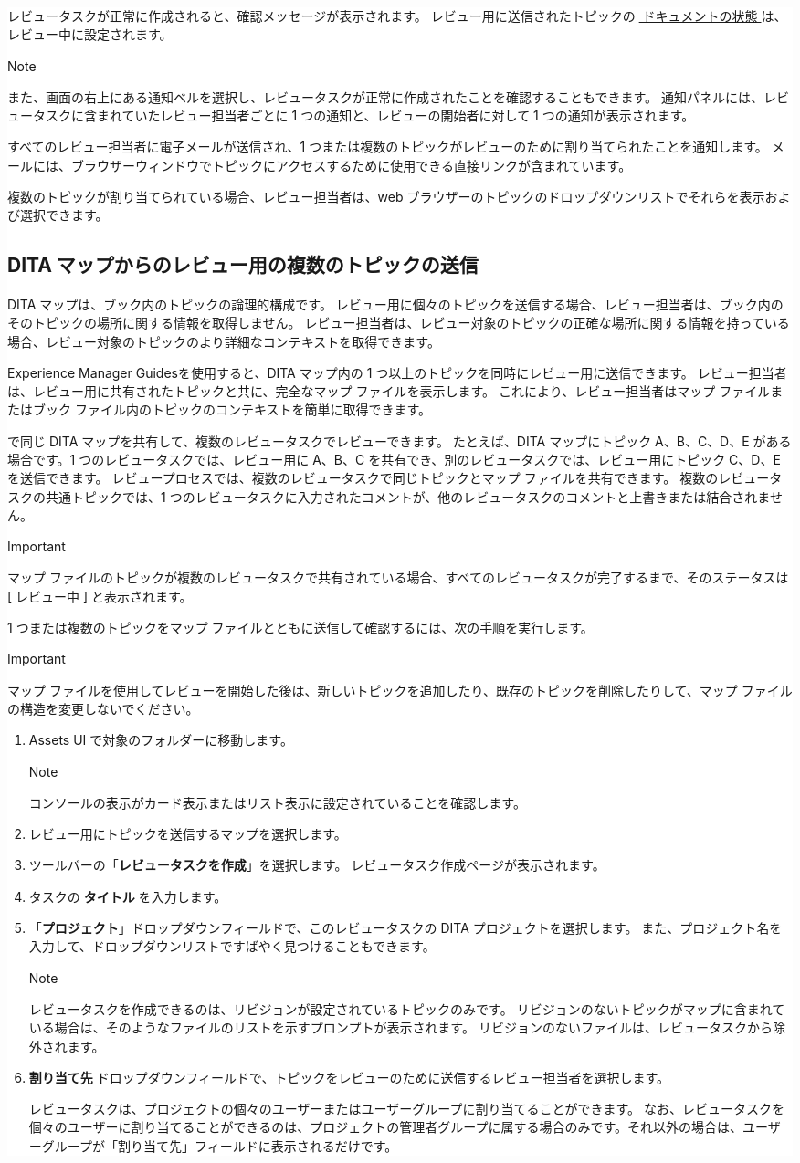    レビュータスクが正常に作成されると、確認メッセージが表示されます。 レビュー用に送信されたトピックの [&#x200B; ドキュメントの状態 &#x200B;](web-editor-document-states.md#) は、レビュー中に設定されます。

   >[!NOTE]
   >
   > また、画面の右上にある通知ベルを選択し、レビュータスクが正常に作成されたことを確認することもできます。 通知パネルには、レビュータスクに含まれていたレビュー担当者ごとに 1 つの通知と、レビューの開始者に対して 1 つの通知が表示されます。


すべてのレビュー担当者に電子メールが送信され、1 つまたは複数のトピックがレビューのために割り当てられたことを通知します。 メールには、ブラウザーウィンドウでトピックにアクセスするために使用できる直接リンクが含まれています。

複数のトピックが割り当てられている場合、レビュー担当者は、web ブラウザーのトピックのドロップダウンリストでそれらを表示および選択できます。

## DITA マップからのレビュー用の複数のトピックの送信

DITA マップは、ブック内のトピックの論理的構成です。 レビュー用に個々のトピックを送信する場合、レビュー担当者は、ブック内のそのトピックの場所に関する情報を取得しません。 レビュー担当者は、レビュー対象のトピックの正確な場所に関する情報を持っている場合、レビュー対象のトピックのより詳細なコンテキストを取得できます。

Experience Manager Guidesを使用すると、DITA マップ内の 1 つ以上のトピックを同時にレビュー用に送信できます。 レビュー担当者は、レビュー用に共有されたトピックと共に、完全なマップ ファイルを表示します。 これにより、レビュー担当者はマップ ファイルまたはブック ファイル内のトピックのコンテキストを簡単に取得できます。

で同じ DITA マップを共有して、複数のレビュータスクでレビューできます。 たとえば、DITA マップにトピック A、B、C、D、E がある場合です。1 つのレビュータスクでは、レビュー用に A、B、C を共有でき、別のレビュータスクでは、レビュー用にトピック C、D、E を送信できます。 レビュープロセスでは、複数のレビュータスクで同じトピックとマップ ファイルを共有できます。 複数のレビュータスクの共通トピックでは、1 つのレビュータスクに入力されたコメントが、他のレビュータスクのコメントと上書きまたは結合されません。

>[!IMPORTANT]
>
> マップ ファイルのトピックが複数のレビュータスクで共有されている場合、すべてのレビュータスクが完了するまで、そのステータスは [ レビュー中 ] と表示されます。

1 つまたは複数のトピックをマップ ファイルとともに送信して確認するには、次の手順を実行します。

>[!IMPORTANT]
>
> マップ ファイルを使用してレビューを開始した後は、新しいトピックを追加したり、既存のトピックを削除したりして、マップ ファイルの構造を変更しないでください。

1. Assets UI で対象のフォルダーに移動します。

   >[!NOTE]
   >
   > コンソールの表示がカード表示またはリスト表示に設定されていることを確認します。

1. レビュー用にトピックを送信するマップを選択します。

1. ツールバーの「**レビュータスクを作成**」を選択します。 レビュータスク作成ページが表示されます。

1. タスクの **タイトル** を入力します。

1. 「**プロジェクト**」ドロップダウンフィールドで、このレビュータスクの DITA プロジェクトを選択します。 また、プロジェクト名を入力して、ドロップダウンリストですばやく見つけることもできます。

   >[!NOTE]
   >
   > レビュータスクを作成できるのは、リビジョンが設定されているトピックのみです。 リビジョンのないトピックがマップに含まれている場合は、そのようなファイルのリストを示すプロンプトが表示されます。 リビジョンのないファイルは、レビュータスクから除外されます。

1. **割り当て先** ドロップダウンフィールドで、トピックをレビューのために送信するレビュー担当者を選択します。

   レビュータスクは、プロジェクトの個々のユーザーまたはユーザーグループに割り当てることができます。 なお、レビュータスクを個々のユーザーに割り当てることができるのは、プロジェクトの管理者グループに属する場合のみです。それ以外の場合は、ユーザーグループが「割り当て先」フィールドに表示されるだけです。
